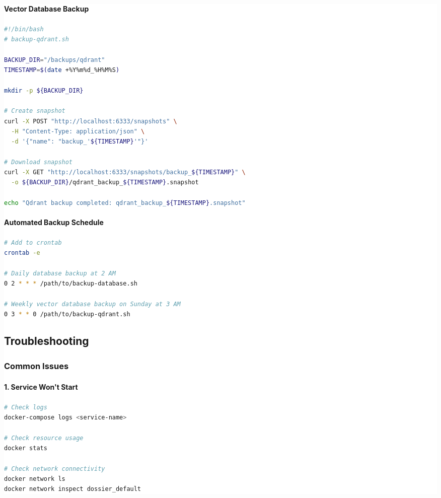 #### Vector Database Backup

```bash
#!/bin/bash
# backup-qdrant.sh

BACKUP_DIR="/backups/qdrant"
TIMESTAMP=$(date +%Y%m%d_%H%M%S)

mkdir -p ${BACKUP_DIR}

# Create snapshot
curl -X POST "http://localhost:6333/snapshots" \
  -H "Content-Type: application/json" \
  -d '{"name": "backup_'${TIMESTAMP}'"}'

# Download snapshot
curl -X GET "http://localhost:6333/snapshots/backup_${TIMESTAMP}" \
  -o ${BACKUP_DIR}/qdrant_backup_${TIMESTAMP}.snapshot

echo "Qdrant backup completed: qdrant_backup_${TIMESTAMP}.snapshot"
```

#### Automated Backup Schedule

```bash
# Add to crontab
crontab -e

# Daily database backup at 2 AM
0 2 * * * /path/to/backup-database.sh

# Weekly vector database backup on Sunday at 3 AM
0 3 * * 0 /path/to/backup-qdrant.sh
```

## Troubleshooting

### Common Issues

#### 1. Service Won't Start

```bash
# Check logs
docker-compose logs <service-name>

# Check resource usage
docker stats

# Check network connectivity
docker network ls
docker network inspect dossier_default
```
